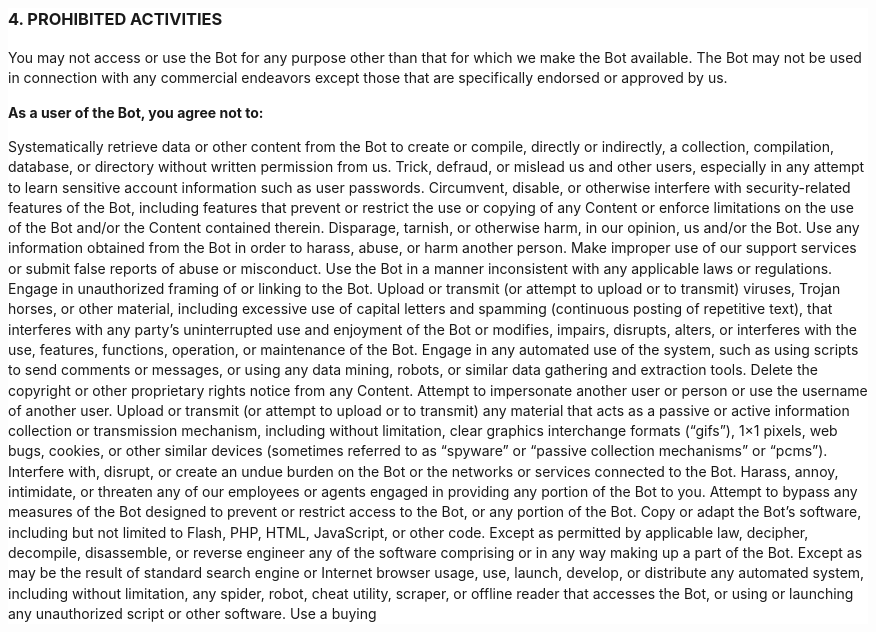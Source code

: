 ### 4. PROHIBITED ACTIVITIES

You may not access or use the Bot for any purpose other than that for which we make the Bot available.
The Bot may not be used in connection with any commercial endeavors except those that are specifically endorsed or
approved by us.

**As a user of the Bot, you agree not to:**

Systematically retrieve data or other content from the Bot to create or compile, directly or indirectly, a
collection, compilation, database, or directory without written permission from us. Trick, defraud, or mislead us
and other users, especially in any attempt to learn sensitive account information such as user passwords.
Circumvent, disable, or otherwise interfere with security-related features of the Bot, including features that
prevent or restrict the use or copying of any Content or enforce limitations on the use of the Bot and/or the
Content contained therein. Disparage, tarnish, or otherwise harm, in our opinion, us and/or the Bot. Use any
information obtained from the Bot in order to harass, abuse, or harm another person. Make improper use of our
support services or submit false reports of abuse or misconduct. Use the Bot in a manner inconsistent with any
applicable laws or regulations. Engage in unauthorized framing of or linking to the Bot. Upload or transmit (or
attempt to upload or to transmit) viruses, Trojan horses, or other material, including excessive use of capital
letters and spamming (continuous posting of repetitive text), that interferes with any party’s uninterrupted use
and enjoyment of the Bot or modifies, impairs, disrupts, alters, or interferes with the use, features, functions,
operation, or maintenance of the Bot. Engage in any automated use of the system, such as using scripts to send
comments or messages, or using any data mining, robots, or similar data gathering and extraction tools. Delete the
copyright or other proprietary rights notice from any Content. Attempt to impersonate another user or person or use
the username of another user. Upload or transmit (or attempt to upload or to transmit) any material that acts as a
passive or active information collection or transmission mechanism, including without limitation, clear graphics
interchange formats (“gifs”), 1×1 pixels, web bugs, cookies, or other similar devices (sometimes referred to as
“spyware” or “passive collection mechanisms” or “pcms”). Interfere with, disrupt, or create an undue burden on the
Bot or the networks or services connected to the Bot. Harass, annoy, intimidate, or threaten any of our employees
or agents engaged in providing any portion of the Bot to you. Attempt to bypass any measures of the Bot designed to
prevent or restrict access to the Bot, or any portion of the Bot. Copy or adapt the Bot’s software, including but
not limited to Flash, PHP, HTML, JavaScript, or other code. Except as permitted by applicable law, decipher,
decompile, disassemble, or reverse engineer any of the software comprising or in any way making up a part of the
Bot. Except as may be the result of standard search engine or Internet browser usage, use, launch, develop, or
distribute any automated system, including without limitation, any spider, robot, cheat utility, scraper, or
offline reader that accesses the Bot, or using or launching any unauthorized script or other software. Use a buying